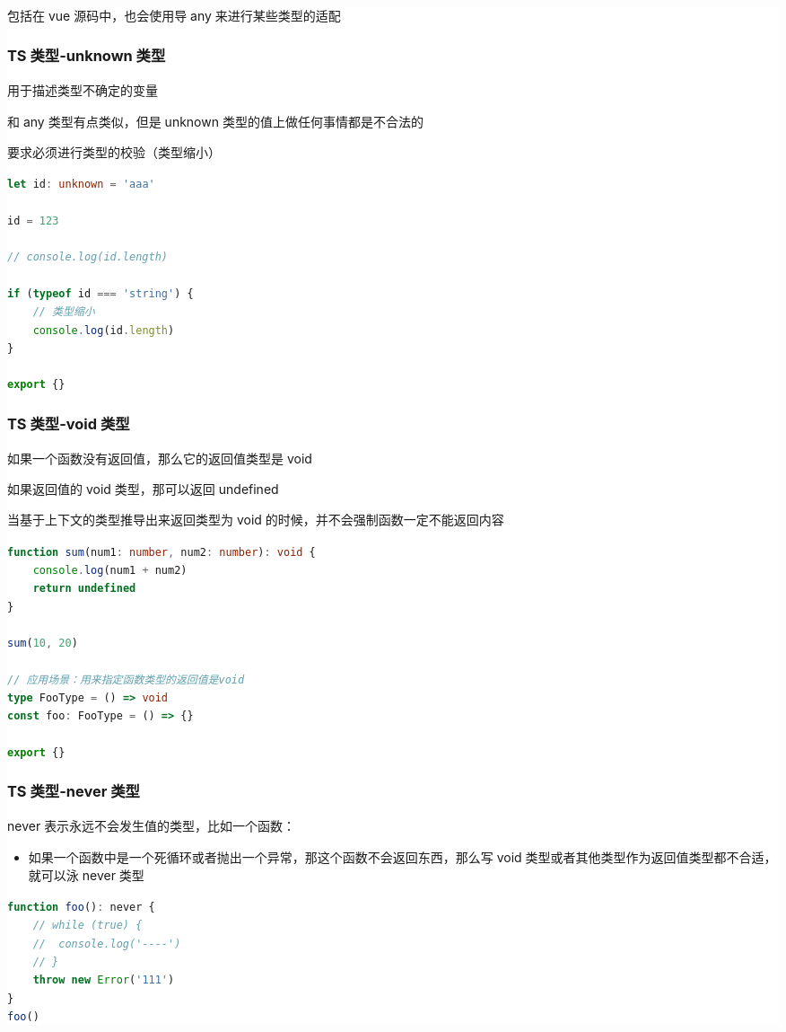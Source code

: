 包括在 vue 源码中，也会使用导 any 来进行某些类型的适配

### TS 类型-unknown 类型

用于描述类型不确定的变量

和 any 类型有点类似，但是 unknown 类型的值上做任何事情都是不合法的

要求必须进行类型的校验（类型缩小）

```ts
let id: unknown = 'aaa'

id = 123

// console.log(id.length)

if (typeof id === 'string') {
	// 类型缩小
	console.log(id.length)
}

export {}
```

### TS 类型-void 类型

如果一个函数没有返回值，那么它的返回值类型是 void

如果返回值的 void 类型，那可以返回 undefined

当基于上下文的类型推导出来返回类型为 void 的时候，并不会强制函数一定不能返回内容

```ts
function sum(num1: number, num2: number): void {
	console.log(num1 + num2)
	return undefined
}

sum(10, 20)

// 应用场景：用来指定函数类型的返回值是void
type FooType = () => void
const foo: FooType = () => {}

export {}
```

### TS 类型-never 类型

never 表示永远不会发生值的类型，比如一个函数：

- 如果一个函数中是一个死循环或者抛出一个异常，那这个函数不会返回东西，那么写 void 类型或者其他类型作为返回值类型都不合适，就可以泳 never 类型

```javascript
function foo(): never {
	// while (true) {
	// 	console.log('----')
	// }
	throw new Error('111')
}
foo()
```
